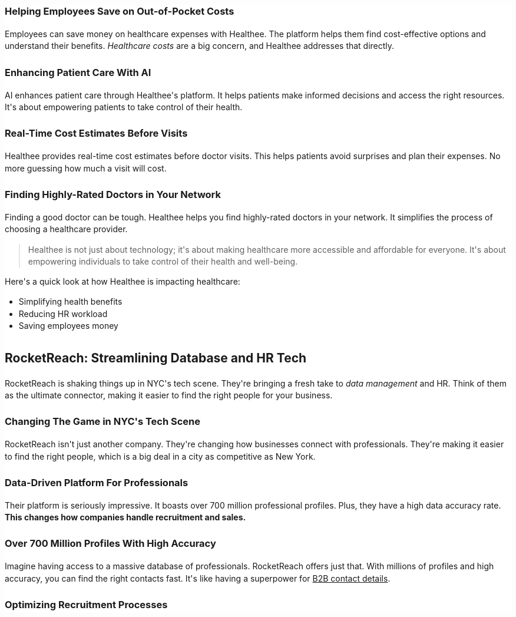 ### Helping Employees Save on Out-of-Pocket Costs

Employees can save money on healthcare expenses with Healthee. The platform helps them find cost-effective options and understand their benefits. _Healthcare costs_ are a big concern, and Healthee addresses that directly.

### Enhancing Patient Care With AI

AI enhances patient care through Healthee's platform. It helps patients make informed decisions and access the right resources. It's about empowering patients to take control of their health.

### Real-Time Cost Estimates Before Visits

Healthee provides real-time cost estimates before doctor visits. This helps patients avoid surprises and plan their expenses. No more guessing how much a visit will cost.

### Finding Highly-Rated Doctors in Your Network

Finding a good doctor can be tough. Healthee helps you find highly-rated doctors in your network. It simplifies the process of choosing a healthcare provider.

> Healthee is not just about technology; it's about making healthcare more accessible and affordable for everyone. It's about empowering individuals to take control of their health and well-being.

Here's a quick look at how Healthee is impacting healthcare:

*   Simplifying health benefits
*   Reducing HR workload
*   Saving employees money

## RocketReach: Streamlining Database and HR Tech

RocketReach is shaking things up in NYC's tech scene. They're bringing a fresh take to _data management_ and HR. Think of them as the ultimate connector, making it easier to find the right people for your business.

### Changing The Game in NYC's Tech Scene

RocketReach isn't just another company. They're changing how businesses connect with professionals. They're making it easier to find the right people, which is a big deal in a city as competitive as New York.

### Data-Driven Platform For Professionals

Their platform is seriously impressive. It boasts over 700 million professional profiles. Plus, they have a high data accuracy rate. **This changes how companies handle recruitment and sales.**

### Over 700 Million Profiles With High Accuracy

Imagine having access to a massive database of professionals. RocketReach offers just that. With millions of profiles and high accuracy, you can find the right contacts fast. It's like having a superpower for [B2B contact details](https://www.bookyourdata.com/blog/lusha-vs-rocketreach).

### Optimizing Recruitment Processes
